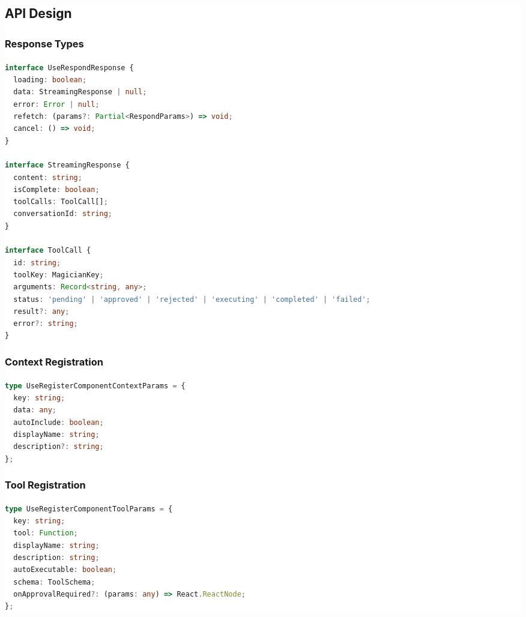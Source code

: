 ## API Design

### Response Types
```typescript
interface UseRespondResponse {
  loading: boolean;
  data: StreamingResponse | null;
  error: Error | null;
  refetch: (params?: Partial<RespondParams>) => void;
  cancel: () => void;
}

interface StreamingResponse {
  content: string;
  isComplete: boolean;
  toolCalls: ToolCall[];
  conversationId: string;
}

interface ToolCall {
  id: string;
  toolKey: MagicianKey;
  arguments: Record<string, any>;
  status: 'pending' | 'approved' | 'rejected' | 'executing' | 'completed' | 'failed';
  result?: any;
  error?: string;
}
```

### Context Registration
```typescript
type UseRegisterComponentContextParams = {
  key: string;
  data: any;
  autoInclude: boolean;
  displayName: string;
  description?: string;
};
```

### Tool Registration
```typescript
type UseRegisterComponentToolParams = {
  key: string;
  tool: Function;
  displayName: string;
  description: string;
  autoExecutable: boolean;
  schema: ToolSchema;
  onApprovalRequired?: (params: any) => React.ReactNode;
};
```
